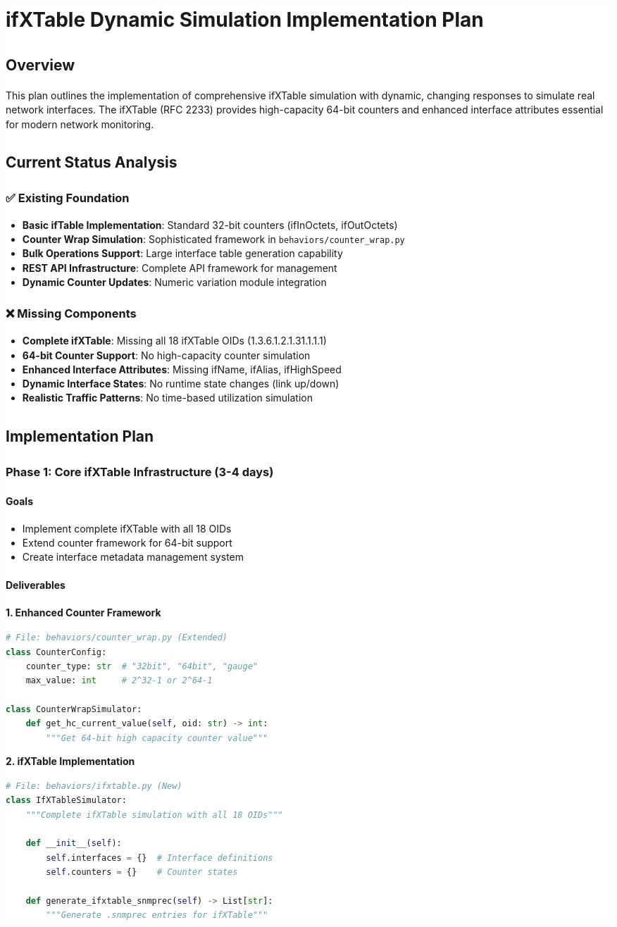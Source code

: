 # ifXTable Dynamic Simulation Implementation Plan

## Overview

This plan outlines the implementation of comprehensive ifXTable simulation with dynamic, changing responses to simulate real network interfaces. The ifXTable (RFC 2233) provides high-capacity 64-bit counters and enhanced interface attributes essential for modern network monitoring.

## Current Status Analysis

### ✅ Existing Foundation
- **Basic ifTable Implementation**: Standard 32-bit counters (ifInOctets, ifOutOctets)
- **Counter Wrap Simulation**: Sophisticated framework in `behaviors/counter_wrap.py`
- **Bulk Operations Support**: Large interface table generation capability
- **REST API Infrastructure**: Complete API framework for management
- **Dynamic Counter Updates**: Numeric variation module integration

### ❌ Missing Components
- **Complete ifXTable**: Missing all 18 ifXTable OIDs (1.3.6.1.2.1.31.1.1.1)
- **64-bit Counter Support**: No high-capacity counter simulation
- **Enhanced Interface Attributes**: Missing ifName, ifAlias, ifHighSpeed
- **Dynamic Interface States**: No runtime state changes (link up/down)
- **Realistic Traffic Patterns**: No time-based utilization simulation

## Implementation Plan

### Phase 1: Core ifXTable Infrastructure (3-4 days)

#### Goals
- Implement complete ifXTable with all 18 OIDs
- Extend counter framework for 64-bit support
- Create interface metadata management system

#### Deliverables

**1. Enhanced Counter Framework**
```python
# File: behaviors/counter_wrap.py (Extended)
class CounterConfig:
    counter_type: str  # "32bit", "64bit", "gauge"
    max_value: int     # 2^32-1 or 2^64-1
    
class CounterWrapSimulator:
    def get_hc_current_value(self, oid: str) -> int:
        """Get 64-bit high capacity counter value"""
```

**2. ifXTable Implementation**
```python
# File: behaviors/ifxtable.py (New)
class IfXTableSimulator:
    """Complete ifXTable simulation with all 18 OIDs"""
    
    def __init__(self):
        self.interfaces = {}  # Interface definitions
        self.counters = {}    # Counter states
        
    def generate_ifxtable_snmprec(self) -> List[str]:
        """Generate .snmprec entries for ifXTable"""
```
